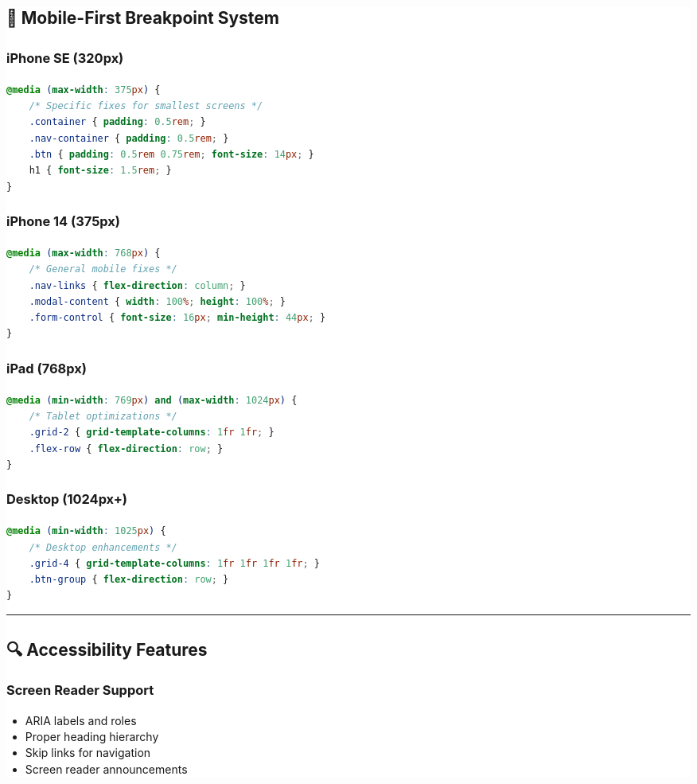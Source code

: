 
## 🎯 Mobile-First Breakpoint System

### iPhone SE (320px)
```css
@media (max-width: 375px) {
    /* Specific fixes for smallest screens */
    .container { padding: 0.5rem; }
    .nav-container { padding: 0.5rem; }
    .btn { padding: 0.5rem 0.75rem; font-size: 14px; }
    h1 { font-size: 1.5rem; }
}
```

### iPhone 14 (375px)
```css
@media (max-width: 768px) {
    /* General mobile fixes */
    .nav-links { flex-direction: column; }
    .modal-content { width: 100%; height: 100%; }
    .form-control { font-size: 16px; min-height: 44px; }
}
```

### iPad (768px)
```css
@media (min-width: 769px) and (max-width: 1024px) {
    /* Tablet optimizations */
    .grid-2 { grid-template-columns: 1fr 1fr; }
    .flex-row { flex-direction: row; }
}
```

### Desktop (1024px+)
```css
@media (min-width: 1025px) {
    /* Desktop enhancements */
    .grid-4 { grid-template-columns: 1fr 1fr 1fr 1fr; }
    .btn-group { flex-direction: row; }
}
```

---

## 🔍 Accessibility Features

### Screen Reader Support
- ARIA labels and roles
- Proper heading hierarchy
- Skip links for navigation
- Screen reader announcements
